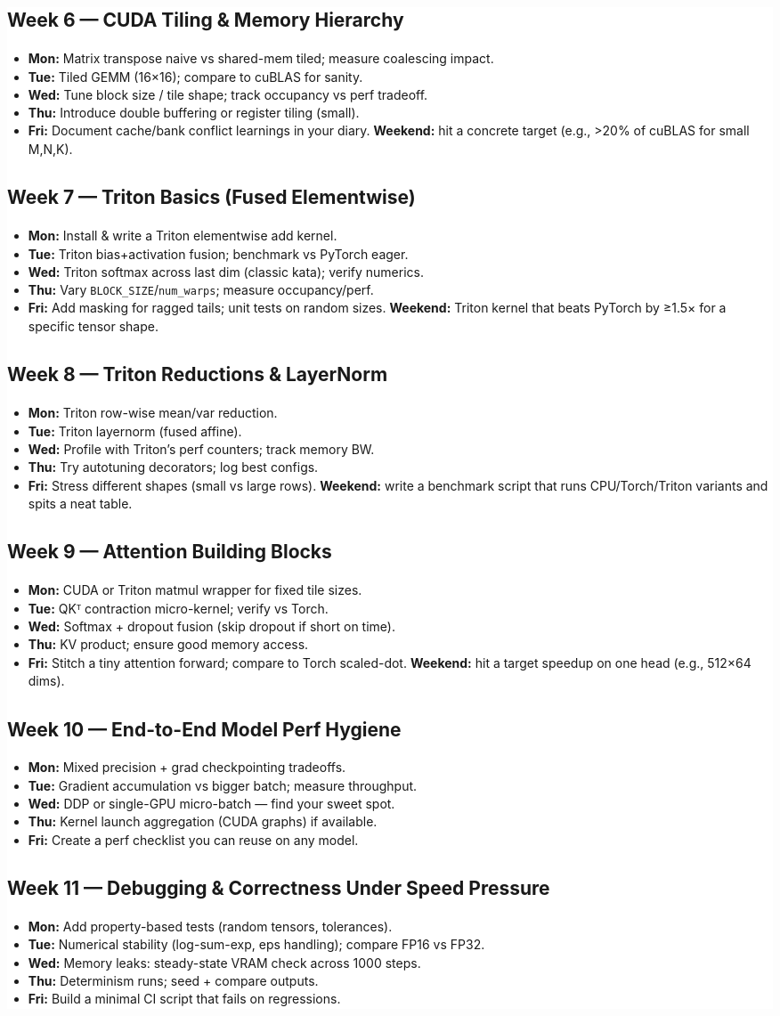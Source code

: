 ## Week 6 — CUDA Tiling & Memory Hierarchy

* **Mon:** Matrix transpose naive vs shared-mem tiled; measure coalescing impact.
* **Tue:** Tiled GEMM (16×16); compare to cuBLAS for sanity.
* **Wed:** Tune block size / tile shape; track occupancy vs perf tradeoff.
* **Thu:** Introduce double buffering or register tiling (small).
* **Fri:** Document cache/bank conflict learnings in your diary.
  **Weekend:** hit a concrete target (e.g., >20% of cuBLAS for small M,N,K).

## Week 7 — Triton Basics (Fused Elementwise)

* **Mon:** Install & write a Triton elementwise add kernel.
* **Tue:** Triton bias+activation fusion; benchmark vs PyTorch eager.
* **Wed:** Triton softmax across last dim (classic kata); verify numerics.
* **Thu:** Vary `BLOCK_SIZE`/`num_warps`; measure occupancy/perf.
* **Fri:** Add masking for ragged tails; unit tests on random sizes.
  **Weekend:** Triton kernel that beats PyTorch by ≥1.5× for a specific tensor shape.

## Week 8 — Triton Reductions & LayerNorm

* **Mon:** Triton row-wise mean/var reduction.
* **Tue:** Triton layernorm (fused affine).
* **Wed:** Profile with Triton’s perf counters; track memory BW.
* **Thu:** Try autotuning decorators; log best configs.
* **Fri:** Stress different shapes (small vs large rows).
  **Weekend:** write a benchmark script that runs CPU/Torch/Triton variants and spits a neat table.

## Week 9 — Attention Building Blocks

* **Mon:** CUDA or Triton matmul wrapper for fixed tile sizes.
* **Tue:** QKᵀ contraction micro-kernel; verify vs Torch.
* **Wed:** Softmax + dropout fusion (skip dropout if short on time).
* **Thu:** KV product; ensure good memory access.
* **Fri:** Stitch a tiny attention forward; compare to Torch scaled-dot.
  **Weekend:** hit a target speedup on one head (e.g., 512×64 dims).

## Week 10 — End-to-End Model Perf Hygiene

* **Mon:** Mixed precision + grad checkpointing tradeoffs.
* **Tue:** Gradient accumulation vs bigger batch; measure throughput.
* **Wed:** DDP or single-GPU micro-batch — find your sweet spot.
* **Thu:** Kernel launch aggregation (CUDA graphs) if available.
* **Fri:** Create a perf checklist you can reuse on any model.

## Week 11 — Debugging & Correctness Under Speed Pressure

* **Mon:** Add property-based tests (random tensors, tolerances).
* **Tue:** Numerical stability (log-sum-exp, eps handling); compare FP16 vs FP32.
* **Wed:** Memory leaks: steady-state VRAM check across 1000 steps.
* **Thu:** Determinism runs; seed + compare outputs.
* **Fri:** Build a minimal CI script that fails on regressions.
